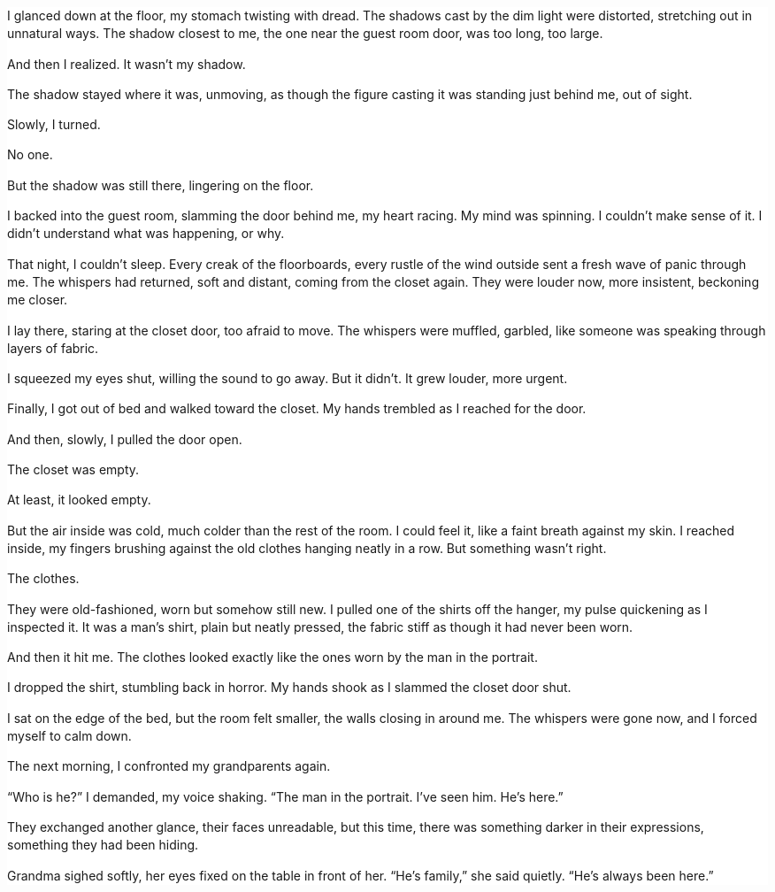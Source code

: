 I glanced down at the floor, my stomach twisting with dread. The shadows cast by the dim light were distorted, stretching out in unnatural ways. The shadow closest to me, the one near the guest room door, was too long, too large.

And then I realized. It wasn’t my shadow.

The shadow stayed where it was, unmoving, as though the figure casting it was standing just behind me, out of sight.

Slowly, I turned.

No one.

But the shadow was still there, lingering on the floor.

I backed into the guest room, slamming the door behind me, my heart racing. My mind was spinning. I couldn’t make sense of it. I didn’t understand what was happening, or why.

That night, I couldn’t sleep. Every creak of the floorboards, every rustle of the wind outside sent a fresh wave of panic through me. The whispers had returned, soft and distant, coming from the closet again. They were louder now, more insistent, beckoning me closer.

I lay there, staring at the closet door, too afraid to move. The whispers were muffled, garbled, like someone was speaking through layers of fabric.

I squeezed my eyes shut, willing the sound to go away. But it didn’t. It grew louder, more urgent.

Finally, I got out of bed and walked toward the closet. My hands trembled as I reached for the door.

And then, slowly, I pulled the door open.

The closet was empty.

At least, it looked empty.

But the air inside was cold, much colder than the rest of the room. I could feel it, like a faint breath against my skin. I reached inside, my fingers brushing against the old clothes hanging neatly in a row. But something wasn’t right.

The clothes.

They were old-fashioned, worn but somehow still new. I pulled one of the shirts off the hanger, my pulse quickening as I inspected it. It was a man’s shirt, plain but neatly pressed, the fabric stiff as though it had never been worn.

And then it hit me. The clothes looked exactly like the ones worn by the man in the portrait.

I dropped the shirt, stumbling back in horror. My hands shook as I slammed the closet door shut.

I sat on the edge of the bed, but the room felt smaller, the walls closing in around me. The whispers were gone now, and I forced myself to calm down.

The next morning, I confronted my grandparents again.

“Who is he?” I demanded, my voice shaking. “The man in the portrait. I’ve seen him. He’s here.”

They exchanged another glance, their faces unreadable, but this time, there was something darker in their expressions, something they had been hiding.

Grandma sighed softly, her eyes fixed on the table in front of her. “He’s family,” she said quietly. “He’s always been here.”
